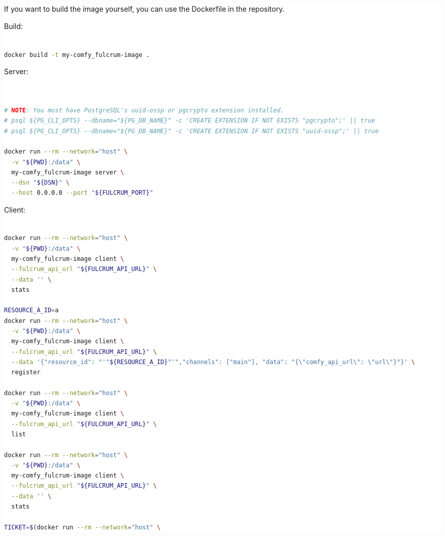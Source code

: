 
If you want to build the image yourself, you can use the Dockerfile in the
repository.

Build:


```bash

docker build -t my-comfy_fulcrum-image .

```


Server:


```bash


# NOTE: You must have PostgreSQL's uuid-ossp or pgcrypto extension installed.
# psql ${PG_CLI_OPTS} --dbname="${PG_DB_NAME}" -c 'CREATE EXTENSION IF NOT EXISTS "pgcrypto";' || true
# psql ${PG_CLI_OPTS} --dbname="${PG_DB_NAME}" -c 'CREATE EXTENSION IF NOT EXISTS "uuid-ossp";' || true

docker run --rm --network="host" \
  -v "${PWD}:/data" \
  my-comfy_fulcrum-image server \
  --dsn "${DSN}" \
  --host 0.0.0.0 --port "${FULCRUM_PORT}"

```


Client:


```bash

docker run --rm --network="host" \
  -v "${PWD}:/data" \
  my-comfy_fulcrum-image client \
  --fulcrum_api_url "${FULCRUM_API_URL}" \
  --data '' \
  stats

RESOURCE_A_ID=a
docker run --rm --network="host" \
  -v "${PWD}:/data" \
  my-comfy_fulcrum-image client \
  --fulcrum_api_url "${FULCRUM_API_URL}" \
  --data '{"resource_id": "'"${RESOURCE_A_ID}"'","channels": ["main"], "data": "{\"comfy_api_url\": \"url\"}"}' \
  register

docker run --rm --network="host" \
  -v "${PWD}:/data" \
  my-comfy_fulcrum-image client \
  --fulcrum_api_url "${FULCRUM_API_URL}" \
  list

docker run --rm --network="host" \
  -v "${PWD}:/data" \
  my-comfy_fulcrum-image client \
  --fulcrum_api_url "${FULCRUM_API_URL}" \
  --data '' \
  stats

TICKET=$(docker run --rm --network="host" \
```

[1]: https://raw.githubusercontent.com/realazthat/comfy-fulcrum/v0.0.1/.github/logo-exported.svg
[2]: https://github.com/realazthat/comfy-fulcrum
[3]: https://img.shields.io/badge/Audience-Developers-0A1E1E?style=plastic&logo=data:image/svg+xml;base64,PHN2ZyB4bWxucz0iaHR0cDovL3d3dy53My5vcmcvMjAwMC9zdmciIHdpZHRoPSIyNCIgaGVpZ2h0PSIyNCIgdmlld0JveD0iMCAwIDI0IDI0IiBmaWxsPSJub25lIiBzdHJva2U9ImN1cnJlbnRDb2xvciIgc3Ryb2tlLXdpZHRoPSIyIiBzdHJva2UtbGluZWNhcD0icm91bmQiIHN0cm9rZS1saW5lam9pbj0icm91bmQiIGNsYXNzPSJsdWNpZGUgbHVjaWRlLXVzZXJzIj48cGF0aCBkPSJNMTYgMjF2LTJhNCA0IDAgMCAwLTQtNEg2YTQgNCAwIDAgMC00IDR2MiIvPjxjaXJjbGUgY3g9IjkiIGN5PSI3IiByPSI0Ii8+PHBhdGggZD0iTTIyIDIxdi0yYTQgNCAwIDAgMC0zLTMuODciLz48cGF0aCBkPSJNMTYgMy4xM2E0IDQgMCAwIDEgMCA3Ljc1Ii8+PC9zdmc+
[4]: https://img.shields.io/badge/Platform-Linux-0A1E1E?style=plastic&logo=data:image/svg+xml;base64,PHN2ZyB4bWxucz0iaHR0cDovL3d3dy53My5vcmcvMjAwMC9zdmciIHdpZHRoPSIyNCIgaGVpZ2h0PSIyNCIgdmlld0JveD0iMCAwIDI0IDI0IiBmaWxsPSJub25lIiBzdHJva2U9ImN1cnJlbnRDb2xvciIgc3Ryb2tlLXdpZHRoPSIyIiBzdHJva2UtbGluZWNhcD0icm91bmQiIHN0cm9rZS1saW5lam9pbj0icm91bmQiIGNsYXNzPSJsdWNpZGUgbHVjaWRlLWxhcHRvcC1taW5pbWFsIj48cmVjdCB3aWR0aD0iMTgiIGhlaWdodD0iMTIiIHg9IjMiIHk9IjQiIHJ4PSIyIiByeT0iMiIvPjxsaW5lIHgxPSIyIiB4Mj0iMjIiIHkxPSIyMCIgeTI9IjIwIi8+PC9zdmc+
[5]: https://img.shields.io/github/languages/top/realazthat/comfy-fulcrum.svg?cacheSeconds=28800&style=plastic&color=0A1E1E
[6]: https://img.shields.io/github/license/realazthat/comfy-fulcrum?style=plastic&color=0A1E1E
[7]: https://github.com/realazthat/comfy-fulcrum/blob/v0.0.1/LICENSE.md
[8]: https://img.shields.io/pypi/v/comfy-fulcrum?style=plastic&color=0A1E1E
[9]: https://pypi.org/project/comfy-fulcrum/
[10]: https://img.shields.io/pypi/pyversions/comfy-fulcrum?style=plastic&color=0A1E1E
[11]: https://github.com/realazthat/comfy-fulcrum/tree/master
[12]: https://img.shields.io/github/actions/workflow/status/realazthat/comfy-fulcrum/build-and-test.yml?branch=master&style=plastic
[13]: https://github.com/realazthat/comfy-fulcrum/actions/workflows/build-and-test.yml
[14]: https://img.shields.io/github/commits-since/realazthat/comfy-fulcrum/v0.0.1/master?style=plastic
[15]: https://github.com/realazthat/comfy-fulcrum/compare/v0.0.1...master
[16]: https://img.shields.io/github/last-commit/realazthat/comfy-fulcrum/master?style=plastic
[17]: https://github.com/realazthat/comfy-fulcrum/commits/master
[18]: https://github.com/realazthat/comfy-fulcrum/tree/develop
[19]: https://img.shields.io/github/actions/workflow/status/realazthat/comfy-fulcrum/build-and-test.yml?branch=develop&style=plastic
[20]: https://img.shields.io/github/commits-since/realazthat/comfy-fulcrum/v0.0.1/develop?style=plastic
[21]: https://github.com/realazthat/comfy-fulcrum/compare/v0.0.1...develop
[22]: https://img.shields.io/github/commits-since/realazthat/comfy-fulcrum/v0.0.1/develop?style=plastic
[23]: https://github.com/realazthat/comfy-fulcrum/compare/v0.0.1...develop
[24]: https://img.shields.io/github/last-commit/realazthat/comfy-fulcrum/develop?style=plastic
[25]: https://github.com/realazthat/comfy-fulcrum/commits/develop